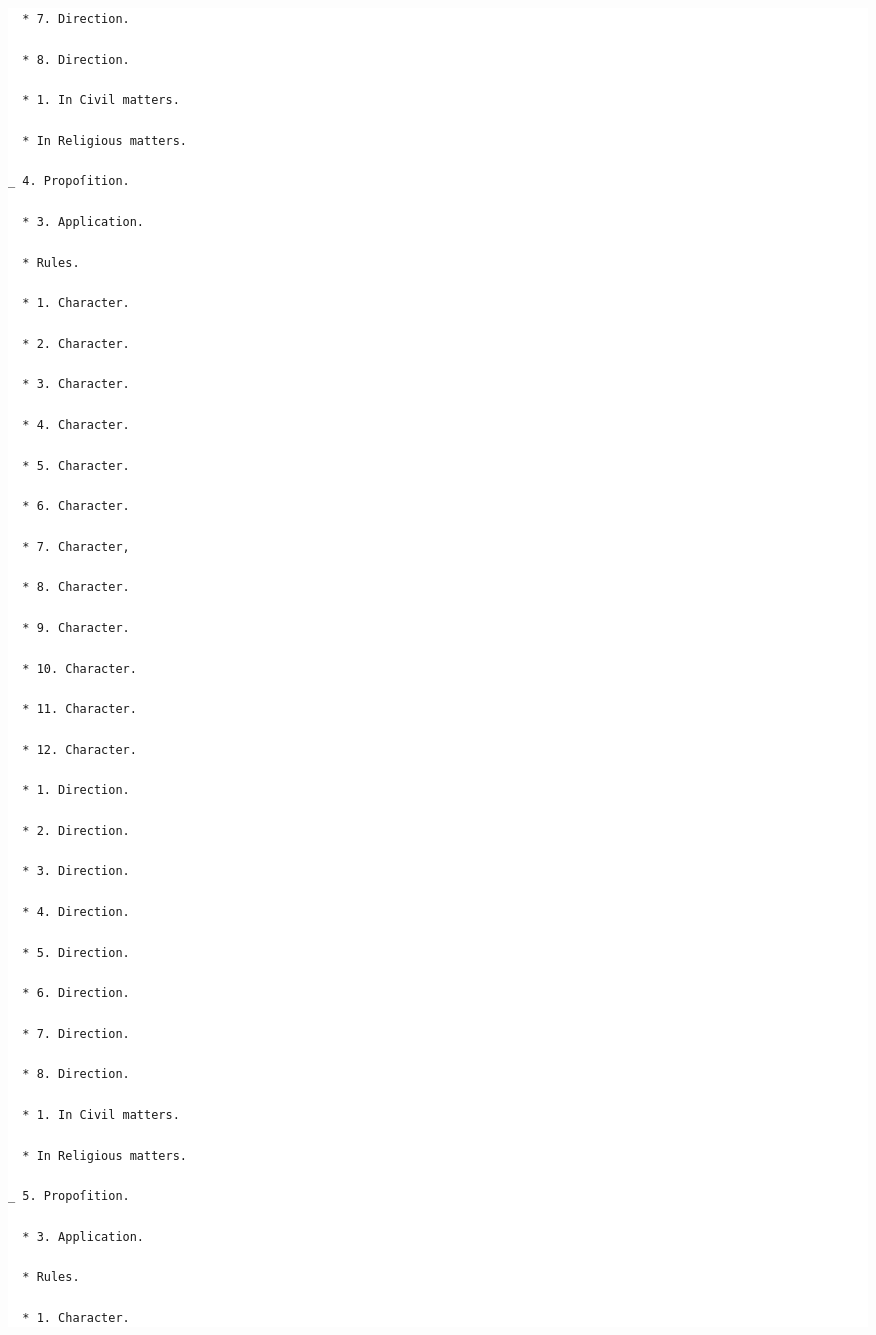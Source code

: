       * 7. Direction.

      * 8. Direction.

      * 1. In Civil matters.

      * In Religious matters.

    _ 4. Propoſition.

      * 3. Application.

      * Rules.

      * 1. Character.

      * 2. Character.

      * 3. Character.

      * 4. Character.

      * 5. Character.

      * 6. Character.

      * 7. Character,

      * 8. Character.

      * 9. Character.

      * 10. Character.

      * 11. Character.

      * 12. Character.

      * 1. Direction.

      * 2. Direction.

      * 3. Direction.

      * 4. Direction.

      * 5. Direction.

      * 6. Direction.

      * 7. Direction.

      * 8. Direction.

      * 1. In Civil matters.

      * In Religious matters.

    _ 5. Propoſition.

      * 3. Application.

      * Rules.

      * 1. Character.

